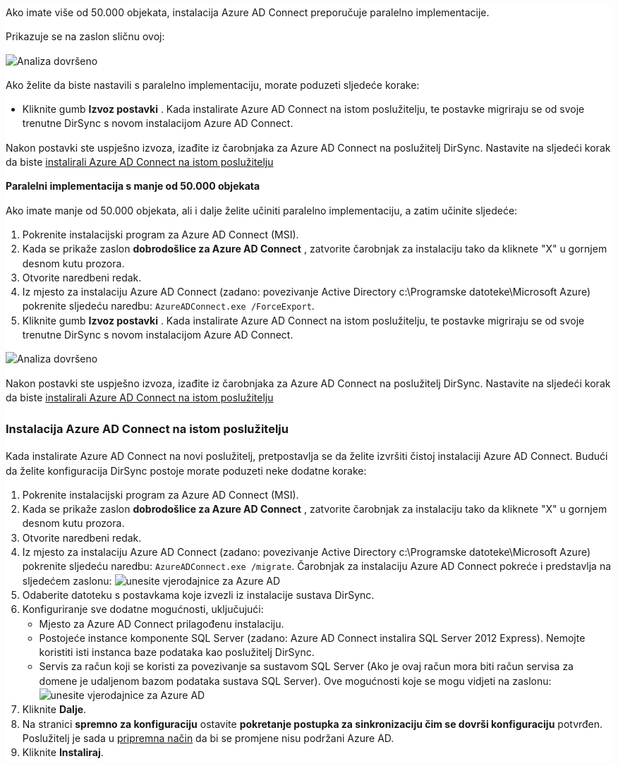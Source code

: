 Ako imate više od 50.000 objekata, instalacija Azure AD Connect preporučuje paralelno implementacije.

Prikazuje se na zaslon sličnu ovoj:

![Analiza dovršeno](./media/active-directory-aadconnect-dirsync-upgrade-get-started/AnalysisRecommendParallel.png)

Ako želite da biste nastavili s paralelno implementaciju, morate poduzeti sljedeće korake:

- Kliknite gumb **Izvoz postavki** . Kada instalirate Azure AD Connect na istom poslužitelju, te postavke migriraju se od svoje trenutne DirSync s novom instalacijom Azure AD Connect.

Nakon postavki ste uspješno izvoza, izađite iz čarobnjaka za Azure AD Connect na poslužitelj DirSync. Nastavite na sljedeći korak da biste [instalirali Azure AD Connect na istom poslužitelju](#installation-of-azure-ad-connect-on-separate-server)

**Paralelni implementacija s manje od 50.000 objekata**

Ako imate manje od 50.000 objekata, ali i dalje želite učiniti paralelno implementaciju, a zatim učinite sljedeće:

1. Pokrenite instalacijski program za Azure AD Connect (MSI).
2. Kada se prikaže zaslon **dobrodošlice za Azure AD Connect** , zatvorite čarobnjak za instalaciju tako da kliknete "X" u gornjem desnom kutu prozora.
3. Otvorite naredbeni redak.
4. Iz mjesto za instalaciju Azure AD Connect (zadano: povezivanje Active Directory c:\Programske datoteke\Microsoft Azure) pokrenite sljedeću naredbu:  `AzureADConnect.exe /ForceExport`.
5. Kliknite gumb **Izvoz postavki** .  Kada instalirate Azure AD Connect na istom poslužitelju, te postavke migriraju se od svoje trenutne DirSync s novom instalacijom Azure AD Connect.

![Analiza dovršeno](./media/active-directory-aadconnect-dirsync-upgrade-get-started/forceexport.png)

Nakon postavki ste uspješno izvoza, izađite iz čarobnjaka za Azure AD Connect na poslužitelj DirSync. Nastavite na sljedeći korak da biste [instalirali Azure AD Connect na istom poslužitelju](#installation-of-azure-ad-connect-on-separate-server)

### <a name="install-azure-ad-connect-on-separate-server"></a>Instalacija Azure AD Connect na istom poslužitelju

Kada instalirate Azure AD Connect na novi poslužitelj, pretpostavlja se da želite izvršiti čistoj instalaciji Azure AD Connect. Budući da želite konfiguracija DirSync postoje morate poduzeti neke dodatne korake:

1. Pokrenite instalacijski program za Azure AD Connect (MSI).
2. Kada se prikaže zaslon **dobrodošlice za Azure AD Connect** , zatvorite čarobnjak za instalaciju tako da kliknete "X" u gornjem desnom kutu prozora.
3. Otvorite naredbeni redak.
4. Iz mjesto za instalaciju Azure AD Connect (zadano: povezivanje Active Directory c:\Programske datoteke\Microsoft Azure) pokrenite sljedeću naredbu:  `AzureADConnect.exe /migrate`.
    Čarobnjak za instalaciju Azure AD Connect pokreće i predstavlja na sljedećem zaslonu: ![unesite vjerodajnice za Azure AD](./media/active-directory-aadconnect-dirsync-upgrade-get-started/ImportSettings.png)
5. Odaberite datoteku s postavkama koje izvezli iz instalacije sustava DirSync.
6. Konfiguriranje sve dodatne mogućnosti, uključujući:
    - Mjesto za Azure AD Connect prilagođenu instalaciju.
    - Postojeće instance komponente SQL Server (zadano: Azure AD Connect instalira SQL Server 2012 Express). Nemojte koristiti isti instanca baze podataka kao poslužitelj DirSync.
    - Servis za račun koji se koristi za povezivanje sa sustavom SQL Server (Ako je ovaj račun mora biti račun servisa za domene je udaljenom bazom podataka sustava SQL Server).
Ove mogućnosti koje se mogu vidjeti na zaslonu: ![unesite vjerodajnice za Azure AD](./media/active-directory-aadconnect-dirsync-upgrade-get-started/advancedsettings.png)
7. Kliknite **Dalje**.
8. Na stranici **spremno za konfiguraciju** ostavite **pokretanje postupka za sinkronizaciju čim se dovrši konfiguraciju** potvrđen. Poslužitelj je sada u [pripremna način](../active-directory-aadconnectsync-operations.md#staging-mode) da bi se promjene nisu podržani Azure AD.
9. Kliknite **Instaliraj**.